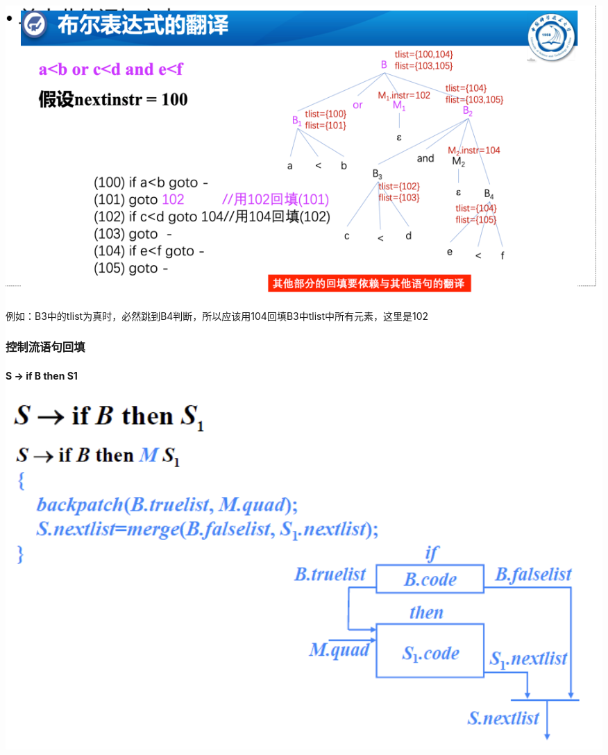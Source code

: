 ![image-20240102184547040](assets/image-20240102184547040.png)

例如：B3中的tlist为真时，必然跳到B4判断，所以应该用104回填B3中tlist中所有元素，这里是102



### 控制流语句回填

#### S → if B then S1

![image-20240109170727488](assets/image-20240109170727488.png)
